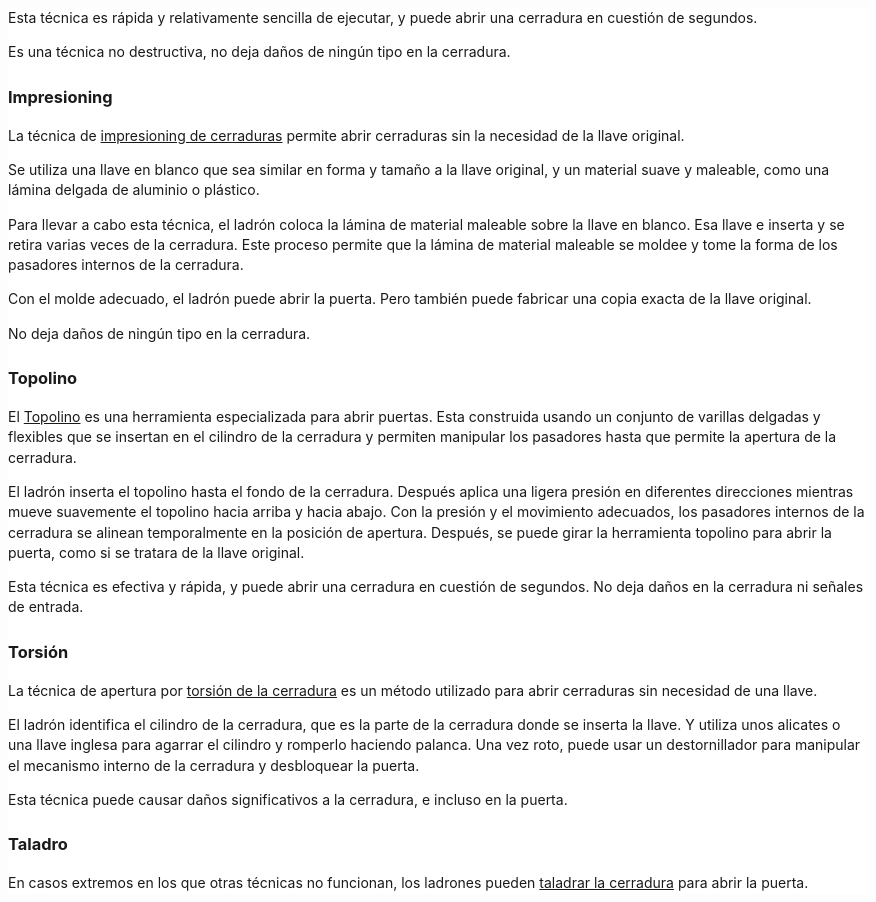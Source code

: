 Esta técnica es rápida y relativamente sencilla de ejecutar, y puede abrir una cerradura en cuestión de segundos.

Es una técnica no destructiva, no deja daños de ningún tipo en la cerradura.

### Impresioning

La técnica de [impresioning de cerraduras](https://www.youtube.com/watch?v=czM-1czJmP8&ab_channel=santiGO) permite abrir cerraduras sin la necesidad de la llave original.

Se utiliza una llave en blanco que sea similar en forma y tamaño a la llave original, y un material suave y maleable, como una lámina delgada de aluminio o plástico.

Para llevar a cabo esta técnica, el ladrón coloca la lámina de material maleable sobre la llave en blanco. Esa llave e inserta y se retira varias veces de la cerradura. Este proceso permite que la lámina de material maleable se moldee y tome la forma de los pasadores internos de la cerradura.

Con el molde adecuado, el ladrón puede abrir la puerta. Pero también puede fabricar una copia exacta de la llave original.

No deja daños de ningún tipo en la cerradura.

### Topolino

El [Topolino](https://www.youtube.com/watch?v=QOoyYLaXo8c&ab_channel=santiGO) es una herramienta especializada para abrir puertas. Esta construida usando un conjunto de varillas delgadas y flexibles que se insertan en el cilindro de la cerradura y permiten manipular los pasadores hasta que permite la apertura de la cerradura.

El ladrón inserta el topolino hasta el fondo de la cerradura. Después aplica una ligera presión en diferentes direcciones mientras mueve suavemente el topolino hacia arriba y hacia abajo. Con la presión y el movimiento adecuados, los pasadores internos de la cerradura se alinean temporalmente en la posición de apertura. Después, se puede girar la herramienta topolino para abrir la puerta, como si se tratara de la llave original.

Esta técnica es efectiva y rápida, y puede abrir una cerradura en cuestión de segundos. No deja daños en la cerradura ni señales de entrada.

### Torsión

La técnica de apertura por [torsión de la cerradura](https://www.youtube.com/watch?v=qE3_2lribNA&ab_channel=TuCerrajeroDeSeguridad) es un método utilizado para abrir cerraduras sin necesidad de una llave.

El ladrón identifica el cilindro de la cerradura, que es la parte de la cerradura donde se inserta la llave. Y utiliza unos alicates o una llave inglesa para agarrar el cilindro y romperlo haciendo palanca. Una vez roto, puede usar un destornillador para manipular el mecanismo interno de la cerradura y desbloquear la puerta.

Esta técnica puede causar daños significativos a la cerradura, e incluso en la puerta.

### Taladro

En casos extremos en los que otras técnicas no funcionan, los ladrones pueden [taladrar la cerradura](https://www.youtube.com/watch?v=BAn8wiTSqgs&ab_channel=santiGO) para abrir la puerta.
